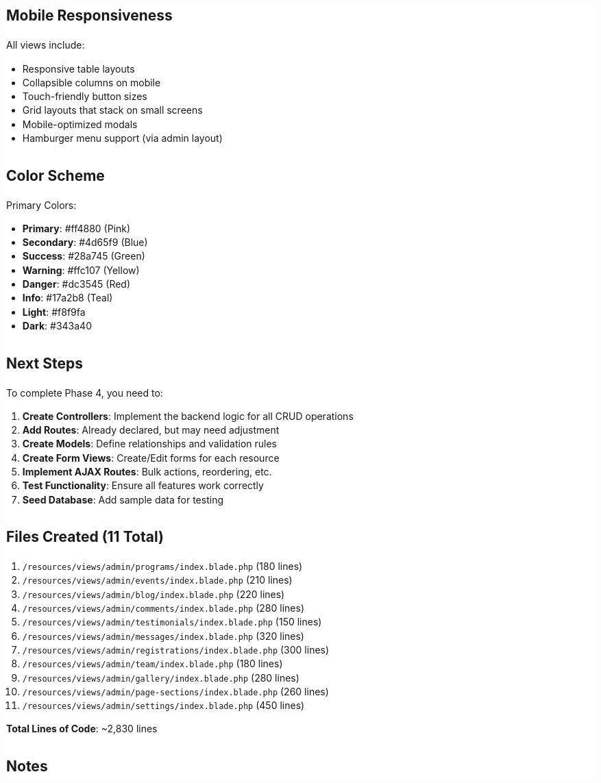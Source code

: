 ## Mobile Responsiveness

All views include:
- Responsive table layouts
- Collapsible columns on mobile
- Touch-friendly button sizes
- Grid layouts that stack on small screens
- Mobile-optimized modals
- Hamburger menu support (via admin layout)

## Color Scheme

Primary Colors:
- **Primary**: #ff4880 (Pink)
- **Secondary**: #4d65f9 (Blue)
- **Success**: #28a745 (Green)
- **Warning**: #ffc107 (Yellow)
- **Danger**: #dc3545 (Red)
- **Info**: #17a2b8 (Teal)
- **Light**: #f8f9fa
- **Dark**: #343a40

## Next Steps

To complete Phase 4, you need to:

1. **Create Controllers**: Implement the backend logic for all CRUD operations
2. **Add Routes**: Already declared, but may need adjustment
3. **Create Models**: Define relationships and validation rules
4. **Create Form Views**: Create/Edit forms for each resource
5. **Implement AJAX Routes**: Bulk actions, reordering, etc.
6. **Test Functionality**: Ensure all features work correctly
7. **Seed Database**: Add sample data for testing

## Files Created (11 Total)

1. `/resources/views/admin/programs/index.blade.php` (180 lines)
2. `/resources/views/admin/events/index.blade.php` (210 lines)
3. `/resources/views/admin/blog/index.blade.php` (220 lines)
4. `/resources/views/admin/comments/index.blade.php` (280 lines)
5. `/resources/views/admin/testimonials/index.blade.php` (150 lines)
6. `/resources/views/admin/messages/index.blade.php` (320 lines)
7. `/resources/views/admin/registrations/index.blade.php` (300 lines)
8. `/resources/views/admin/team/index.blade.php` (180 lines)
9. `/resources/views/admin/gallery/index.blade.php` (280 lines)
10. `/resources/views/admin/page-sections/index.blade.php` (260 lines)
11. `/resources/views/admin/settings/index.blade.php` (450 lines)

**Total Lines of Code**: ~2,830 lines

## Notes
